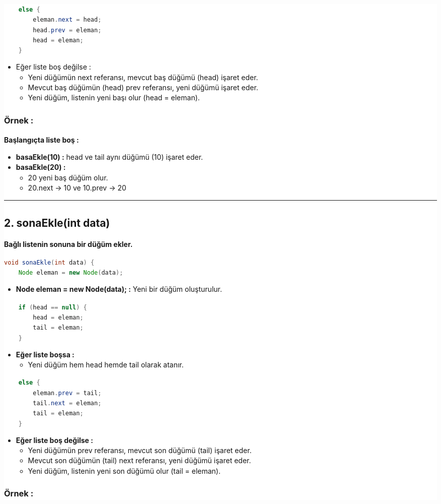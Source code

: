```java
    else {
        eleman.next = head;
        head.prev = eleman;
        head = eleman;
    }
```
* Eğer liste boş değilse :
  * Yeni düğümün next referansı, mevcut baş düğümü (head) işaret eder.
  * Mevcut baş düğümün (head) prev referansı, yeni düğümü işaret eder.
  * Yeni düğüm, listenin yeni başı olur (head = eleman).

### Örnek : 
**Başlangıçta liste boş :**
* **basaEkle(10) :** head ve tail aynı düğümü (10) işaret eder.
* **basaEkle(20) :**
  * 20 yeni baş düğüm olur.
  * 20.next -> 10 ve 10.prev -> 20


-------------------------------------------------------------------------------------------------------------

## 2. sonaEkle(int data)

**Bağlı listenin sonuna bir düğüm ekler.**

```java
void sonaEkle(int data) {
    Node eleman = new Node(data);
```
* **Node eleman = new Node(data);  :** Yeni bir düğüm oluşturulur.

```java
    if (head == null) {
        head = eleman;
        tail = eleman;
    }
```
* **Eğer liste boşsa :**
  * Yeni düğüm hem head hemde tail olarak atanır.

```java
    else {
        eleman.prev = tail;
        tail.next = eleman;
        tail = eleman;
    }
```
* **Eğer liste boş değilse :**
  * Yeni düğümün prev referansı, mevcut son düğümü (tail) işaret eder.
  * Mevcut son düğümün (tail) next referansı, yeni düğümü işaret eder.
  * Yeni düğüm, listenin yeni son düğümü olur (tail = eleman).

### Örnek :
